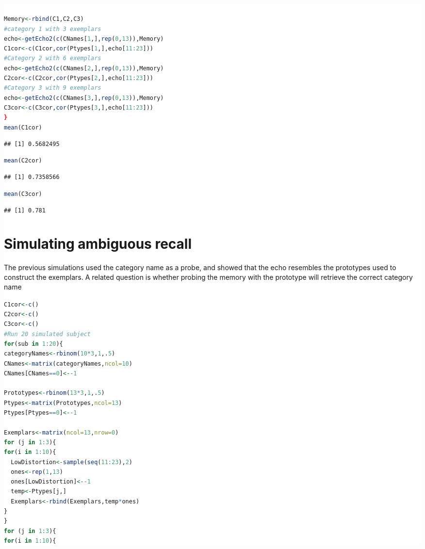 ```r

Memory<-rbind(C1,C2,C3)
#category 1 with 3 exemplars
echo<-getEcho2(c(CNames[1,],rep(0,13)),Memory)
C1cor<-c(C1cor,cor(Ptypes[1,],echo[11:23]))
#Category 2 with 6 exemplars
echo<-getEcho2(c(CNames[2,],rep(0,13)),Memory)
C2cor<-c(C2cor,cor(Ptypes[2,],echo[11:23]))
#Category 3 with 9 exemplars
echo<-getEcho2(c(CNames[3,],rep(0,13)),Memory)
C3cor<-c(C3cor,cor(Ptypes[3,],echo[11:23]))
}
mean(C1cor)
```

```
## [1] 0.5682495
```

```r
mean(C2cor)
```

```
## [1] 0.7358566
```

```r
mean(C3cor)
```

```
## [1] 0.781
```

# Simulating ambiguous recall

The previous simulations used the category name as a probe, and showed that the echo resembles the prototypes used to construct the exemplars. A related question is whether probing the memory with the prototype will retrieve the correct category name


```r
C1cor<-c()
C2cor<-c()
C3cor<-c()
#Run 20 simulated subject
for(sub in 1:20){
categoryNames<-rbinom(10*3,1,.5)
CNames<-matrix(categoryNames,ncol=10)
CNames[CNames==0]<--1

Prototypes<-rbinom(13*3,1,.5)
Ptypes<-matrix(Prototypes,ncol=13)
Ptypes[Ptypes==0]<--1

Exemplars<-matrix(ncol=13,nrow=0)
for (j in 1:3){
for(i in 1:10){
  LowDistortion<-sample(seq(11:23),2)
  ones<-rep(1,13)
  ones[LowDistortion]<--1
  temp<-Ptypes[j,]
  Exemplars<-rbind(Exemplars,temp*ones)
}
}
for (j in 1:3){
for(i in 1:10){
```